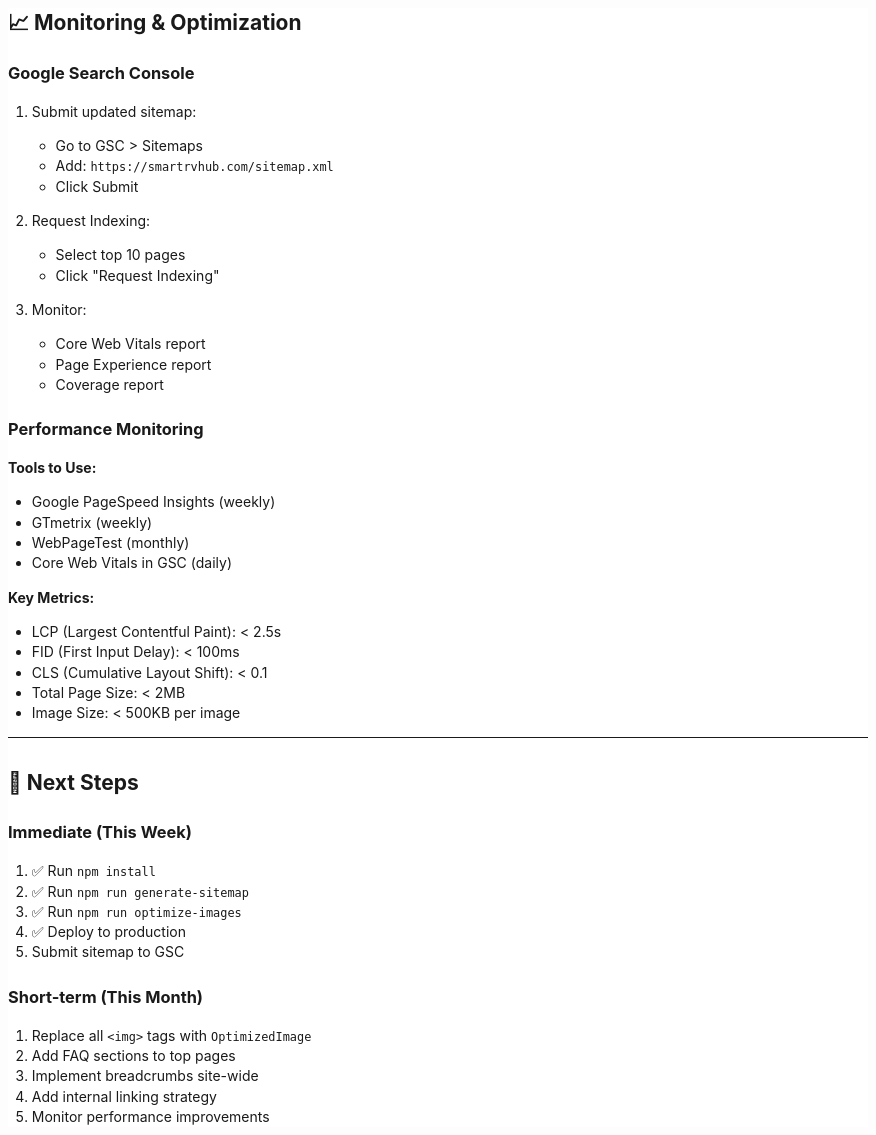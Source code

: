 
## 📈 Monitoring & Optimization

### Google Search Console

1. Submit updated sitemap:
   - Go to GSC > Sitemaps
   - Add: `https://smartrvhub.com/sitemap.xml`
   - Click Submit

2. Request Indexing:
   - Select top 10 pages
   - Click "Request Indexing"

3. Monitor:
   - Core Web Vitals report
   - Page Experience report
   - Coverage report

### Performance Monitoring

**Tools to Use:**
- Google PageSpeed Insights (weekly)
- GTmetrix (weekly)
- WebPageTest (monthly)
- Core Web Vitals in GSC (daily)

**Key Metrics:**
- LCP (Largest Contentful Paint): < 2.5s
- FID (First Input Delay): < 100ms
- CLS (Cumulative Layout Shift): < 0.1
- Total Page Size: < 2MB
- Image Size: < 500KB per image

---

## 🎯 Next Steps

### Immediate (This Week)

1. ✅ Run `npm install`
2. ✅ Run `npm run generate-sitemap`
3. ✅ Run `npm run optimize-images`
4. ✅ Deploy to production
5. Submit sitemap to GSC

### Short-term (This Month)

1. Replace all `<img>` tags with `OptimizedImage`
2. Add FAQ sections to top pages
3. Implement breadcrumbs site-wide
4. Add internal linking strategy
5. Monitor performance improvements
